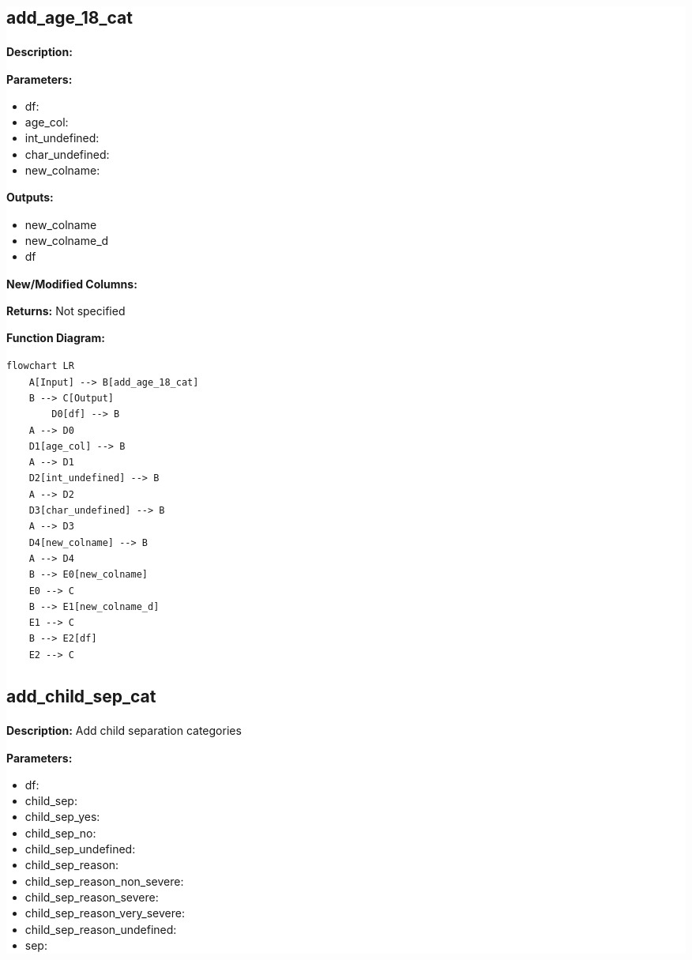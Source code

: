 ## add_age_18_cat

**Description:** 

**Parameters:**
- df: 
- age_col: 
- int_undefined: 
- char_undefined: 
- new_colname: 

**Outputs:**
- new_colname
- new_colname_d
- df

**New/Modified Columns:**

**Returns:** Not specified

**Function Diagram:**


```mermaid
flowchart LR
    A[Input] --> B[add_age_18_cat]
    B --> C[Output]
        D0[df] --> B
    A --> D0
    D1[age_col] --> B
    A --> D1
    D2[int_undefined] --> B
    A --> D2
    D3[char_undefined] --> B
    A --> D3
    D4[new_colname] --> B
    A --> D4
    B --> E0[new_colname]
    E0 --> C
    B --> E1[new_colname_d]
    E1 --> C
    B --> E2[df]
    E2 --> C
```

## add_child_sep_cat

**Description:** Add child separation categories

**Parameters:**
- df: 
- child_sep: 
- child_sep_yes: 
- child_sep_no: 
- child_sep_undefined: 
- child_sep_reason: 
- child_sep_reason_non_severe: 
- child_sep_reason_severe: 
- child_sep_reason_very_severe: 
- child_sep_reason_undefined: 
- sep: 

